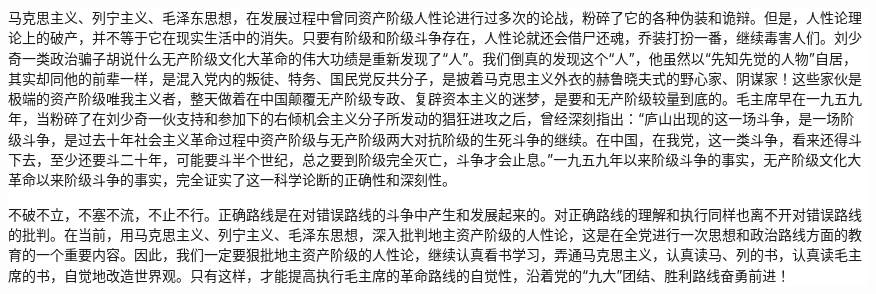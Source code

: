 马克思主义、列宁主义、毛泽东思想，在发展过程中曾同资产阶级人性论进行过多次的论战，粉碎了它的各种伪装和诡辩。但是，人性论理论上的破产，并不等于它在现实生活中的消失。只要有阶级和阶级斗争存在，人性论就还会借尸还魂，乔装打扮一番，继续毒害人们。刘少奇一类政治骗子胡说什么无产阶级文化大革命的伟大功绩是重新发现了“人”。我们倒真的发现这个“人”，他虽然以“先知先觉的人物”自居，其实却同他的前辈一样，是混入党内的叛徒、特务、国民党反共分子，是披着马克思主义外衣的赫鲁晓夫式的野心家、阴谋家！这些家伙是极端的资产阶级唯我主义者，整天做着在中国颠覆无产阶级专政、复辟资本主义的迷梦，是要和无产阶级较量到底的。毛主席早在一九五九年，当粉碎了在刘少奇一伙支持和参加下的右倾机会主义分子所发动的猖狂进攻之后，曾经深刻指出：“庐山出现的这一场斗争，是一场阶级斗争，是过去十年社会主义革命过程中资产阶级与无产阶级两大对抗阶级的生死斗争的继续。在中国，在我党，这一类斗争，看来还得斗下去，至少还要斗二十年，可能要斗半个世纪，总之要到阶级完全灭亡，斗争才会止息。”一九五九年以来阶级斗争的事实，无产阶级文化大革命以来阶级斗争的事实，完全证实了这一科学论断的正确性和深刻性。

不破不立，不塞不流，不止不行。正确路线是在对错误路线的斗争中产生和发展起来的。对正确路线的理解和执行同样也离不开对错误路线的批判。在当前，用马克思主义、列宁主义、毛泽东思想，深入批判地主资产阶级的人性论，这是在全党进行一次思想和政治路线方面的教育的一个重要内容。因此，我们一定要狠批地主资产阶级的人性论，继续认真看书学习，弄通马克思主义，认真读马、列的书，认真读毛主席的书，自觉地改造世界观。只有这样，才能提高执行毛主席的革命路线的自觉性，沿着党的“九大”团结、胜利路线奋勇前进！

[^1]: 《论语》《阳货》篇。

[^2]: 《宋元学案》《明道学案上》。

[^3]: 康有为：《中庸注》（一九○一年）第二五、二六页，见《演孔丛书》。

[^4]: 刘少奇：《民主精神与官僚主义》（一九四一年）。原文如下：“人有各种各样的人，人底自然本质是不相同的：有聪明的与愚笨的，有长得高大的与矮小的，有力气大的与力气小的，有男人与女人，这些人的不相同是自然界来的。各人有各人的特殊条件与特殊的环境，这是先天造成的不相同。”

[^5]: 刘少奇：《民主精神与官僚主义》（一九四一年）。

[^6]: 黑《修养》（一九三九年七月）。

[^7]: 刘少奇：《与王光英一家谈话纪要》（一九六○年一月）。

[^8]: 蒋介石：《在成都行辕对各总指挥训词》（一九三五年六月）。

[^9]: 刘少奇：《同民建会中央、全国工商联领导人的谈话纪要》（一九六○年二月十二日）。

[^10]: 刘少奇：《人为什么犯错误？》（一九四一年十月三日）。

[^11]: 刘少奇：《关于社会主义教育问题和两种劳动制度、两种教育制度问题的报告》（一九六四年八月一日）。

[^12]: 刘少奇：《同民建会中央、全国工商联领导人的谈话纪要》（一九六○年二月十二日）。

[^13]: 刘少奇：《民主精神与官僚主义》（一九四一年）。

[^14]: 刘少奇：《时局问题的报告》（一九四六年一月三十一日）。

[^15]: 刘少奇：《老区土改方针》（一九四八年一月十三日）。

[^16]: 刘少奇：《在政协全国委员会民主人士学习座谈会上的讲话》（一九五一年五月十三日）。

[^17]: 刘少奇：《对山西省委“把老区互助组织提高一步”的批语》（一九五一年七月三日）。

[^18]: 刘少奇：《在中国共产党第八次全国代表大会上的报告》（一九五六年九月十五日）。

[^19]: 刘少奇：《一九六二年六月的一次讲话》。

[^20]: 刘少奇：《在中央军委扩大会议上的讲话》（一九五九年九月九日）。

